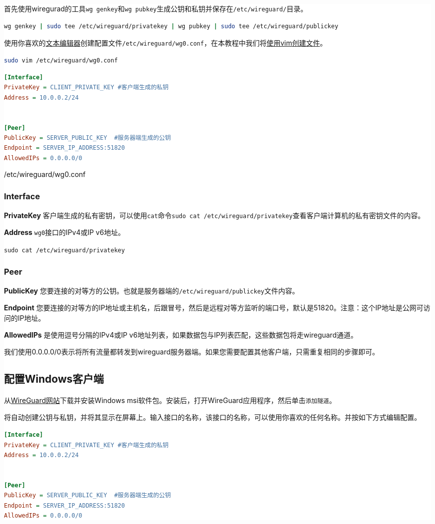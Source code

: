 首先使用wiregurad的工具`wg genkey`和`wg pubkey`生成公钥和私钥并保存在`/etc/wireguard/`目录。

```bash
wg genkey | sudo tee /etc/wireguard/privatekey | wg pubkey | sudo tee /etc/wireguard/publickey
```

使用你喜欢的[文本编辑器](https://www.myfreax.com/tag/vim/)创建配置文件`/etc/wireguard/wg0.conf`，在本教程中我们将[使用vim创建文件](https://www.myfreax.com/the-basis-of-the-linux-vim-command/)。

```bash
sudo vim /etc/wireguard/wg0.conf
```

```ini
[Interface]
PrivateKey = CLIENT_PRIVATE_KEY #客户端生成的私钥
Address = 10.0.0.2/24


[Peer]
PublicKey = SERVER_PUBLIC_KEY  #服务器端生成的公钥
Endpoint = SERVER_IP_ADDRESS:51820
AllowedIPs = 0.0.0.0/0
```

/etc/wireguard/wg0.conf

### Interface

**PrivateKey** 客户端生成的私有密钥，可以使用`cat`命令`sudo cat /etc/wireguard/privatekey`查看客户端计算机的私有密钥文件的内容。

**Address** `wg0`接口的IPv4或IP v6地址。

```shell
sudo cat /etc/wireguard/privatekey 
```

### Peer

**PublicKey** 您要连接的对等方的公钥。也就是服务器端的`/etc/wireguard/publickey`文件内容。

**Endpoint** 您要连接的对等方的IP地址或主机名，后跟冒号，然后是远程对等方监听的端口号，默认是51820。注意：这个IP地址是公网可访问的IP地址。

**AllowedIPs** 是使用逗号分隔的IPv4或IP v6地址列表，如果数据包与IP列表匹配，这些数据包将走wireguard通道。

我们使用0.0.0.0/0表示将所有流量都转发到wireguard服务器端。如果您需要配置其他客户端，只需重复相同的步骤即可。

## 配置Windows客户端

从[WireGuard网站](https://wireguard.com/install/)下载并安装Windows msi软件包。安装后，打开WireGuard应用程序，然后单击`添加隧道`。

将自动创建公钥与私钥，并将其显示在屏幕上。输入接口的名称，该接口的名称，可以使用你喜欢的任何名称。并按如下方式编辑配置。

```ini
[Interface]
PrivateKey = CLIENT_PRIVATE_KEY #客户端生成的私钥
Address = 10.0.0.2/24


[Peer]
PublicKey = SERVER_PUBLIC_KEY  #服务器端生成的公钥
Endpoint = SERVER_IP_ADDRESS:51820
AllowedIPs = 0.0.0.0/0
```
